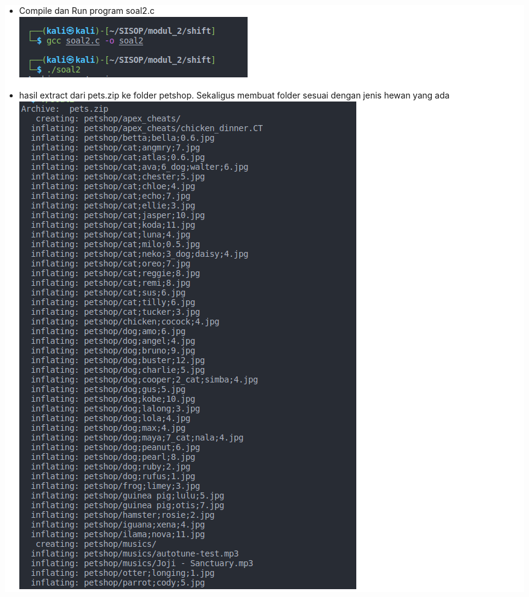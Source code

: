 - Compile dan Run program soal2.c
  <br>
  <img src="Dokumentasi/Soal 2/2.png">

- hasil extract dari pets.zip ke folder petshop. Sekaligus membuat folder sesuai dengan jenis hewan yang ada
  <br>
  <img src="Dokumentasi/Soal 2/3.png">

